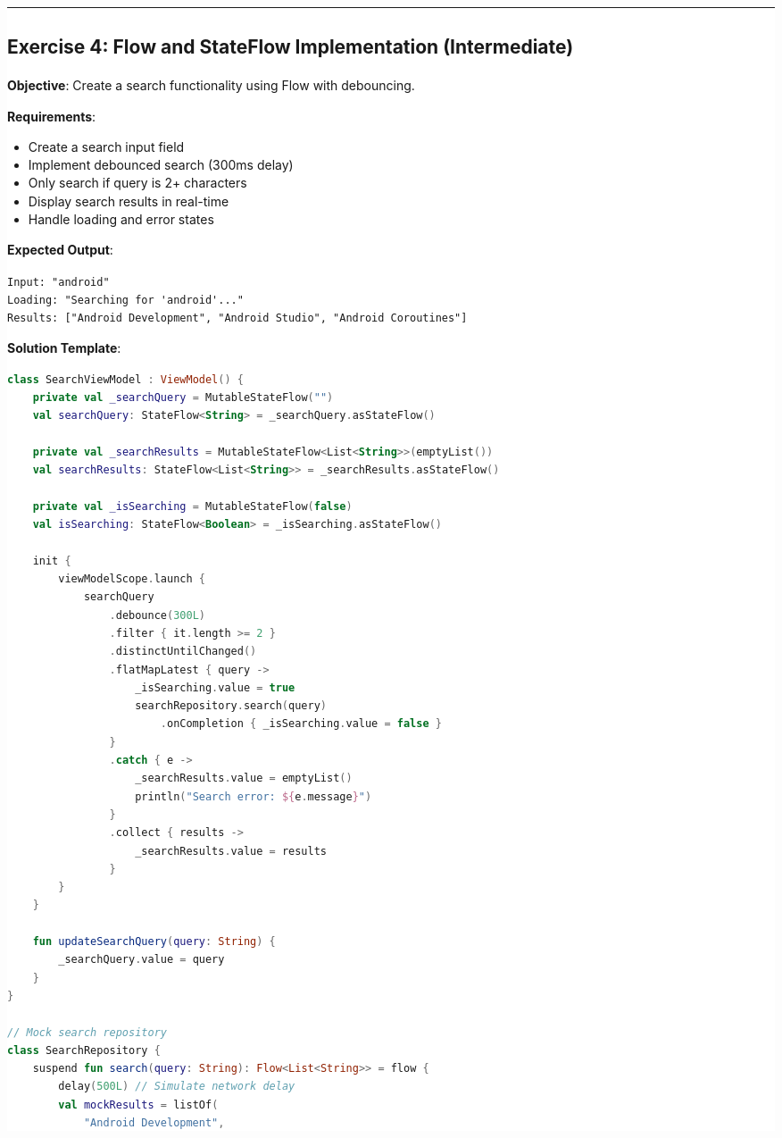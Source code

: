 
---

## Exercise 4: Flow and StateFlow Implementation (Intermediate)

**Objective**: Create a search functionality using Flow with debouncing.

**Requirements**:
- Create a search input field
- Implement debounced search (300ms delay)
- Only search if query is 2+ characters
- Display search results in real-time
- Handle loading and error states

**Expected Output**:
```
Input: "android"
Loading: "Searching for 'android'..."
Results: ["Android Development", "Android Studio", "Android Coroutines"]
```

**Solution Template**:
```kotlin
class SearchViewModel : ViewModel() {
    private val _searchQuery = MutableStateFlow("")
    val searchQuery: StateFlow<String> = _searchQuery.asStateFlow()
    
    private val _searchResults = MutableStateFlow<List<String>>(emptyList())
    val searchResults: StateFlow<List<String>> = _searchResults.asStateFlow()
    
    private val _isSearching = MutableStateFlow(false)
    val isSearching: StateFlow<Boolean> = _isSearching.asStateFlow()
    
    init {
        viewModelScope.launch {
            searchQuery
                .debounce(300L)
                .filter { it.length >= 2 }
                .distinctUntilChanged()
                .flatMapLatest { query ->
                    _isSearching.value = true
                    searchRepository.search(query)
                        .onCompletion { _isSearching.value = false }
                }
                .catch { e ->
                    _searchResults.value = emptyList()
                    println("Search error: ${e.message}")
                }
                .collect { results ->
                    _searchResults.value = results
                }
        }
    }
    
    fun updateSearchQuery(query: String) {
        _searchQuery.value = query
    }
}

// Mock search repository
class SearchRepository {
    suspend fun search(query: String): Flow<List<String>> = flow {
        delay(500L) // Simulate network delay
        val mockResults = listOf(
            "Android Development",
```